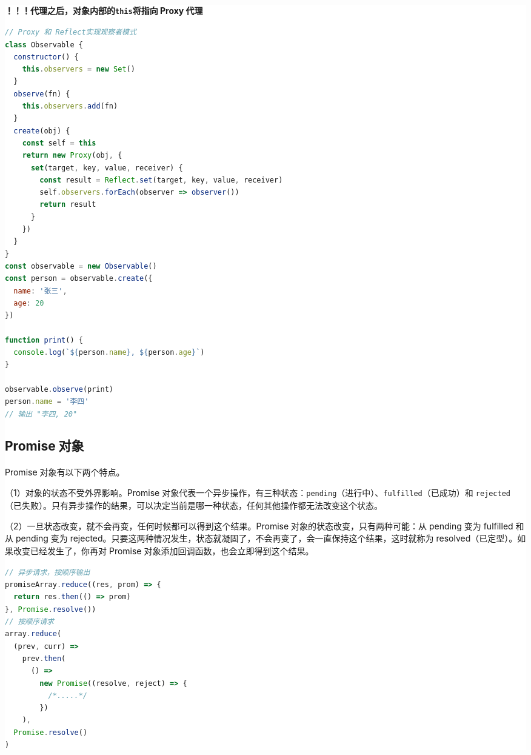 **！！！代理之后，对象内部的`this`将指向 Proxy 代理**

```javascript
// Proxy 和 Reflect实现观察者模式
class Observable {
  constructor() {
    this.observers = new Set()
  }
  observe(fn) {
    this.observers.add(fn)
  }
  create(obj) {
    const self = this
    return new Proxy(obj, {
      set(target, key, value, receiver) {
        const result = Reflect.set(target, key, value, receiver)
        self.observers.forEach(observer => observer())
        return result
      }
    })
  }
}
const observable = new Observable()
const person = observable.create({
  name: '张三',
  age: 20
})

function print() {
  console.log(`${person.name}, ${person.age}`)
}

observable.observe(print)
person.name = '李四'
// 输出 "李四, 20"
```

## Promise 对象

Promise 对象有以下两个特点。

（1）对象的状态不受外界影响。Promise 对象代表一个异步操作，有三种状态：`pending`（进行中）、`fulfilled`（已成功）和 `rejected`（已失败）。只有异步操作的结果，可以决定当前是哪一种状态，任何其他操作都无法改变这个状态。

（2）一旦状态改变，就不会再变，任何时候都可以得到这个结果。Promise 对象的状态改变，只有两种可能：从 pending 变为 fulfilled 和从 pending 变为 rejected。只要这两种情况发生，状态就凝固了，不会再变了，会一直保持这个结果，这时就称为 resolved（已定型）。如果改变已经发生了，你再对 Promise 对象添加回调函数，也会立即得到这个结果。

```javascript
// 异步请求，按顺序输出
promiseArray.reduce((res, prom) => {
  return res.then(() => prom)
}, Promise.resolve())
// 按顺序请求
array.reduce(
  (prev, curr) =>
    prev.then(
      () =>
        new Promise((resolve, reject) => {
          /*.....*/
        })
    ),
  Promise.resolve()
)
```
